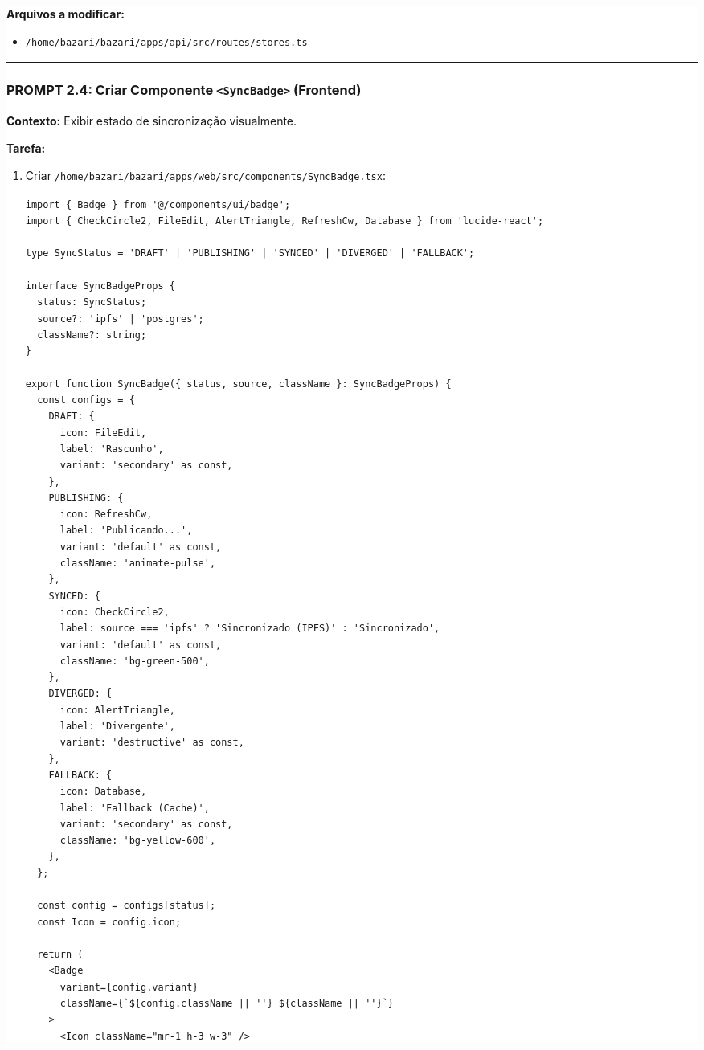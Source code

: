 **Arquivos a modificar:**
- `/home/bazari/bazari/apps/api/src/routes/stores.ts`

---

### PROMPT 2.4: Criar Componente `<SyncBadge>` (Frontend)

**Contexto:**
Exibir estado de sincronização visualmente.

**Tarefa:**
1. Criar `/home/bazari/bazari/apps/web/src/components/SyncBadge.tsx`:
   ```tsx
   import { Badge } from '@/components/ui/badge';
   import { CheckCircle2, FileEdit, AlertTriangle, RefreshCw, Database } from 'lucide-react';

   type SyncStatus = 'DRAFT' | 'PUBLISHING' | 'SYNCED' | 'DIVERGED' | 'FALLBACK';

   interface SyncBadgeProps {
     status: SyncStatus;
     source?: 'ipfs' | 'postgres';
     className?: string;
   }

   export function SyncBadge({ status, source, className }: SyncBadgeProps) {
     const configs = {
       DRAFT: {
         icon: FileEdit,
         label: 'Rascunho',
         variant: 'secondary' as const,
       },
       PUBLISHING: {
         icon: RefreshCw,
         label: 'Publicando...',
         variant: 'default' as const,
         className: 'animate-pulse',
       },
       SYNCED: {
         icon: CheckCircle2,
         label: source === 'ipfs' ? 'Sincronizado (IPFS)' : 'Sincronizado',
         variant: 'default' as const,
         className: 'bg-green-500',
       },
       DIVERGED: {
         icon: AlertTriangle,
         label: 'Divergente',
         variant: 'destructive' as const,
       },
       FALLBACK: {
         icon: Database,
         label: 'Fallback (Cache)',
         variant: 'secondary' as const,
         className: 'bg-yellow-600',
       },
     };

     const config = configs[status];
     const Icon = config.icon;

     return (
       <Badge
         variant={config.variant}
         className={`${config.className || ''} ${className || ''}`}
       >
         <Icon className="mr-1 h-3 w-3" />
   ```